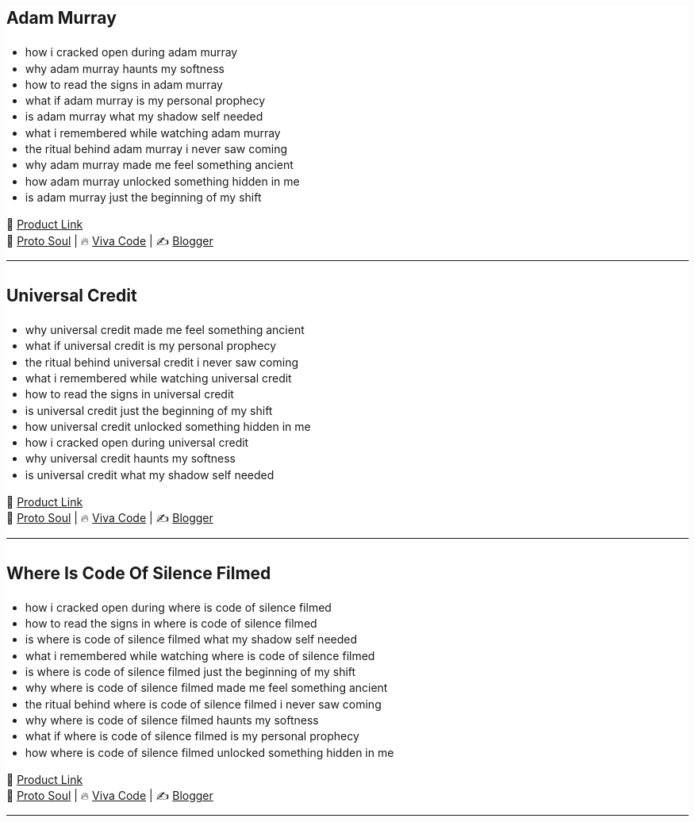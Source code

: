 <h2>Adam Murray</h2>
<ul>
<li>how i cracked open during adam murray</li>
<li>why adam murray haunts my softness</li>
<li>how to read the signs in adam murray</li>
<li>what if adam murray is my personal prophecy</li>
<li>is adam murray what my shadow self needed</li>
<li>what i remembered while watching adam murray</li>
<li>the ritual behind adam murray i never saw coming</li>
<li>why adam murray made me feel something ancient</li>
<li>how adam murray unlocked something hidden in me</li>
<li>is adam murray just the beginning of my shift</li>
</ul>
<p>🔗 <a href='https://siriuszenmethod.etsy.com/listing/4303032031/good-luck-liveful-seal-nothing-works'>Product Link</a><br/>
📘 <a href='https://www.amazon.com/dp/B0F6CMD1MS'>Proto Soul</a> | 🔥 <a href='https://www.amazon.com/dp/B0F41YTCCC'>Viva Code</a> | ✍️ <a href='https://questions-she-never-asks.blogspot.com/'>Blogger</a></p>
<hr/>

<h2>Universal Credit</h2>
<ul>
<li>why universal credit made me feel something ancient</li>
<li>what if universal credit is my personal prophecy</li>
<li>the ritual behind universal credit i never saw coming</li>
<li>what i remembered while watching universal credit</li>
<li>how to read the signs in universal credit</li>
<li>is universal credit just the beginning of my shift</li>
<li>how universal credit unlocked something hidden in me</li>
<li>how i cracked open during universal credit</li>
<li>why universal credit haunts my softness</li>
<li>is universal credit what my shadow self needed</li>
</ul>
<p>🔗 <a href='https://siriuszenmethod.etsy.com/listing/4303032031/good-luck-liveful-seal-nothing-works'>Product Link</a><br/>
📘 <a href='https://www.amazon.com/dp/B0F6CMD1MS'>Proto Soul</a> | 🔥 <a href='https://www.amazon.com/dp/B0F41YTCCC'>Viva Code</a> | ✍️ <a href='https://questions-she-never-asks.blogspot.com/'>Blogger</a></p>
<hr/>

<h2>Where Is Code Of Silence Filmed</h2>
<ul>
<li>how i cracked open during where is code of silence filmed</li>
<li>how to read the signs in where is code of silence filmed</li>
<li>is where is code of silence filmed what my shadow self needed</li>
<li>what i remembered while watching where is code of silence filmed</li>
<li>is where is code of silence filmed just the beginning of my shift</li>
<li>why where is code of silence filmed made me feel something ancient</li>
<li>the ritual behind where is code of silence filmed i never saw coming</li>
<li>why where is code of silence filmed haunts my softness</li>
<li>what if where is code of silence filmed is my personal prophecy</li>
<li>how where is code of silence filmed unlocked something hidden in me</li>
</ul>
<p>🔗 <a href='https://www.amazon.com/dp/B0F6CMD1MS'>Product Link</a><br/>
📘 <a href='https://www.amazon.com/dp/B0F6CMD1MS'>Proto Soul</a> | 🔥 <a href='https://www.amazon.com/dp/B0F41YTCCC'>Viva Code</a> | ✍️ <a href='https://questions-she-never-asks.blogspot.com/'>Blogger</a></p>
<hr/>
